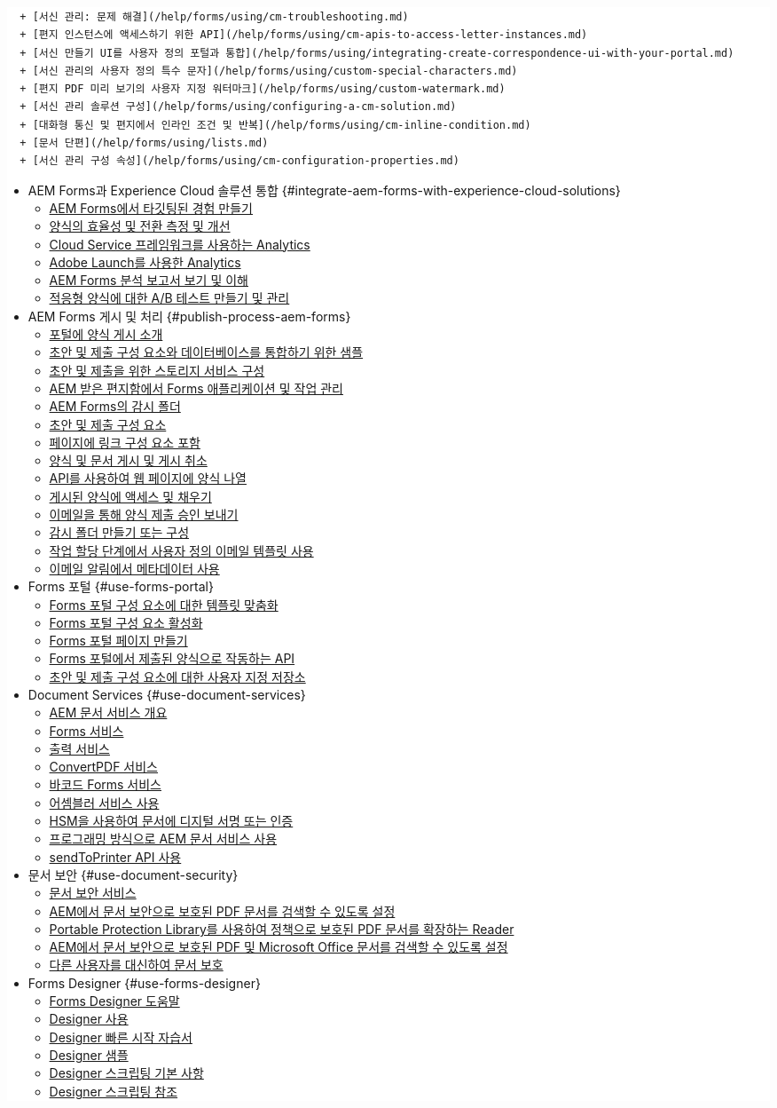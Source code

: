       + [서신 관리: 문제 해결](/help/forms/using/cm-troubleshooting.md)
      + [편지 인스턴스에 액세스하기 위한 API](/help/forms/using/cm-apis-to-access-letter-instances.md)
      + [서신 만들기 UI를 사용자 정의 포털과 통합](/help/forms/using/integrating-create-correspondence-ui-with-your-portal.md)
      + [서신 관리의 사용자 정의 특수 문자](/help/forms/using/custom-special-characters.md)
      + [편지 PDF 미리 보기의 사용자 지정 워터마크](/help/forms/using/custom-watermark.md)
      + [서신 관리 솔루션 구성](/help/forms/using/configuring-a-cm-solution.md)
      + [대화형 통신 및 편지에서 인라인 조건 및 반복](/help/forms/using/cm-inline-condition.md)
      + [문서 단편](/help/forms/using/lists.md)
      + [서신 관리 구성 속성](/help/forms/using/cm-configuration-properties.md)
   + AEM Forms과 Experience Cloud 솔루션 통합 {#integrate-aem-forms-with-experience-cloud-solutions}
      + [AEM Forms에서 타깃팅된 경험 만들기](/help/forms/using/experience-targeting-forms.md)
      + [양식의 효율성 및 전환 측정 및 개선](/help/forms/using/measure-improve-performance-forms-documents.md)
      + [Cloud Service 프레임워크를 사용하는 Analytics](/help/forms/using/configure-analytics-forms-documents.md)
      + [Adobe Launch를 사용한 Analytics](/help/forms/using/integrate-aem-forms-with-adobe-analytics.md)
      + [AEM Forms 분석 보고서 보기 및 이해](/help/forms/using/view-understand-aem-forms-analytics-reports.md)
      + [적응형 양식에 대한 A/B 테스트 만들기 및 관리](/help/forms/using/ab-testing-adaptive-forms.md)
   + AEM Forms 게시 및 처리 {#publish-process-aem-forms}
      + [포털에 양식 게시 소개](/help/forms/using/introduction-publishing-forms.md)
      + [초안 및 제출 구성 요소와 데이터베이스를 통합하기 위한 샘플](/help/forms/using/integrate-draft-submission-database.md)
      + [초안 및 제출을 위한 스토리지 서비스 구성](/help/forms/using/configuring-draft-submission-storage.md)
      + [AEM 받은 편지함에서 Forms 애플리케이션 및 작업 관리](/help/forms/using/manage-applications-inbox.md)
      + [AEM Forms의 감시 폴더](/help/forms/using/watched-folder-in-aem-forms.md)
      + [초안 및 제출 구성 요소](/help/forms/using/draft-submission-component.md)
      + [페이지에 링크 구성 요소 포함](/help/forms/using/embedding-link-component-page.md)
      + [양식 및 문서 게시 및 게시 취소](/help/forms/using/publishing-unpublishing-forms.md)
      + [API를 사용하여 웹 페이지에 양식 나열](/help/forms/using/listing-forms-webpage-using-apis.md)
      + [게시된 양식에 액세스 및 채우기](/help/forms/using/accessing-filling-published-forms.md)
      + [이메일을 통해 양식 제출 승인 보내기](/help/forms/using/form-submission-receipt-via-email.md)
      + [감시 폴더 만들기 또는 구성](/help/forms/using/creating-configure-watched-folder.md)
      + [작업 할당 단계에서 사용자 정의 이메일 템플릿 사용](/help/forms/using/use-custom-email-template-assign-task-step.md)
      + [이메일 알림에서 메타데이터 사용](/help/forms/using/use-metadata-in-email-notifications.md)
   + Forms 포털 {#use-forms-portal}
      + [Forms 포털 구성 요소에 대한 템플릿 맞춤화](/help/forms/using/customizing-templates-forms-portal-components.md)
      + [Forms 포털 구성 요소 활성화](/help/forms/using/enabling-forms-portal-components.md)
      + [Forms 포털 페이지 만들기](/help/forms/using/creating-form-portal-page.md)
      + [Forms 포털에서 제출된 양식으로 작동하는 API](/help/forms/using/report-submitted-data-forms.md)
      + [초안 및 제출 구성 요소에 대한 사용자 지정 저장소](/help/forms/using/adding-custom-storage-provider-forms.md)
   + Document Services {#use-document-services}
      + [AEM 문서 서비스 개요](/help/forms/using/overview-aem-document-services.md)
      + [Forms 서비스](/help/forms/using/forms-service.md)
      + [출력 서비스](/help/forms/using/output-service.md)
      + [ConvertPDF 서비스](/help/forms/using/using-convertpdf-service.md)
      + [바코드 Forms 서비스](/help/forms/using/using-barcoded-forms-service.md)
      + [어셈블러 서비스 사용](/help/forms/using/assembler-service.md)
      + [HSM을 사용하여 문서에 디지털 서명 또는 인증](/help/forms/using/hsm-certify-esign-docs.md)
      + [프로그래밍 방식으로 AEM 문서 서비스 사용](/help/forms/using/aem-document-services-programmatically.md)
      + [sendToPrinter API 사용](/help/forms/using/using-sendtoprinter-api.md)
   + 문서 보안 {#use-document-security}
      + [문서 보안 서비스](/help/forms/using/document-security-offerings.md)
      + [AEM에서 문서 보안으로 보호된 PDF 문서를 검색할 수 있도록 설정](/help/forms/using/enable-search-for-drm-protected-pdf-documents-in-aem.md)
      + [Portable Protection Library를 사용하여 정책으로 보호된 PDF 문서를 확장하는 Reader](/help/forms/using/reader-extending-policy-protected-pdf-documents-using-ppl.md)
      + [AEM에서 문서 보안으로 보호된 PDF 및 Microsoft Office 문서를 검색할 수 있도록 설정](/help/forms/using/enable-search-for-drm-protected-pdf-and-office-documents-in-aem.md)
      + [다른 사용자를 대신하여 문서 보호](/help/forms/using/protect-document-on-behalf-of-another-user.md)
   + Forms Designer {#use-forms-designer}
      + [Forms Designer 도움말](/help/forms/using/forms-designer-help.md)
      + [Designer 사용](https://www.adobe.com/go/learn_aemforms_designer_65_kr)
      + [Designer 빠른 시작 자습서](https://www.adobe.com/go/learn_aemforms_designer_quick_start_65)
      + [Designer 샘플](https://www.adobe.com/go/learn_aemforms_designer_samples_65)
      + [Designer 스크립팅 기본 사항](https://www.adobe.com/go/learn_aemforms_scriptingBasics_65)
      + [Designer 스크립팅 참조](https://www.adobe.com/go/learn_aemforms_scriptingReference_65)